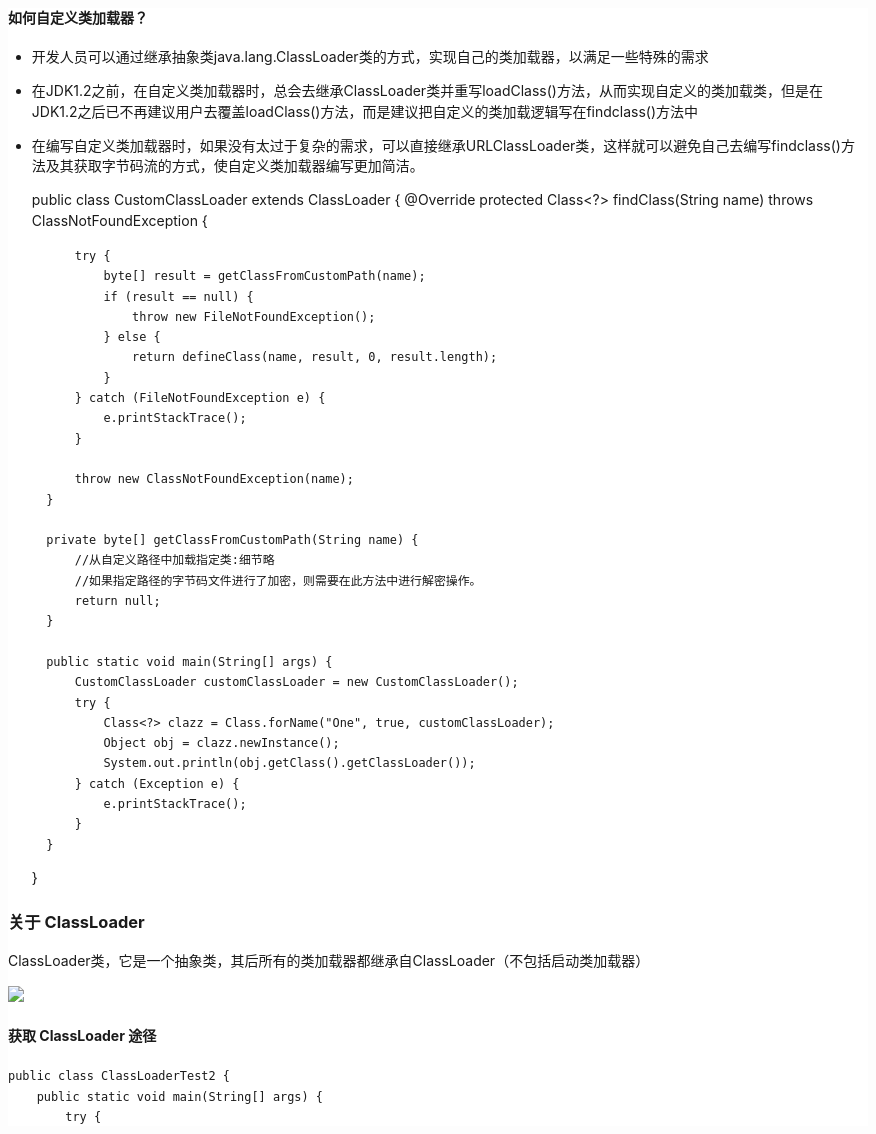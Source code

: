 #### 如何自定义类加载器？

* 开发人员可以通过继承抽象类java.lang.ClassLoader类的方式，实现自己的类加载器，以满足一些特殊的需求
* 在JDK1.2之前，在自定义类加载器时，总会去继承ClassLoader类并重写loadClass()方法，从而实现自定义的类加载类，但是在JDK1.2之后已不再建议用户去覆盖loadClass()方法，而是建议把自定义的类加载逻辑写在findclass()方法中
* 在编写自定义类加载器时，如果没有太过于复杂的需求，可以直接继承URLClassLoader类，这样就可以避免自己去编写findclass()方法及其获取字节码流的方式，使自定义类加载器编写更加简洁。

	public class CustomClassLoader extends ClassLoader {
	    @Override
	    protected Class<?> findClass(String name) throws ClassNotFoundException {
	
	        try {
	            byte[] result = getClassFromCustomPath(name);
	            if (result == null) {
	                throw new FileNotFoundException();
	            } else {
	                return defineClass(name, result, 0, result.length);
	            }
	        } catch (FileNotFoundException e) {
	            e.printStackTrace();
	        }
	
	        throw new ClassNotFoundException(name);
	    }
	
	    private byte[] getClassFromCustomPath(String name) {
	        //从自定义路径中加载指定类:细节略
	        //如果指定路径的字节码文件进行了加密，则需要在此方法中进行解密操作。
	        return null;
	    }
	
	    public static void main(String[] args) {
	        CustomClassLoader customClassLoader = new CustomClassLoader();
	        try {
	            Class<?> clazz = Class.forName("One", true, customClassLoader);
	            Object obj = clazz.newInstance();
	            System.out.println(obj.getClass().getClassLoader());
	        } catch (Exception e) {
	            e.printStackTrace();
	        }
	    }
	}


### 关于 ClassLoader

ClassLoader类，它是一个抽象类，其后所有的类加载器都继承自ClassLoader（不包括启动类加载器）

![](https://s3.ax1x.com/2021/01/08/supjNq.md.png)


#### 获取 ClassLoader 途径

	public class ClassLoaderTest2 {
	    public static void main(String[] args) {
	        try {
	            